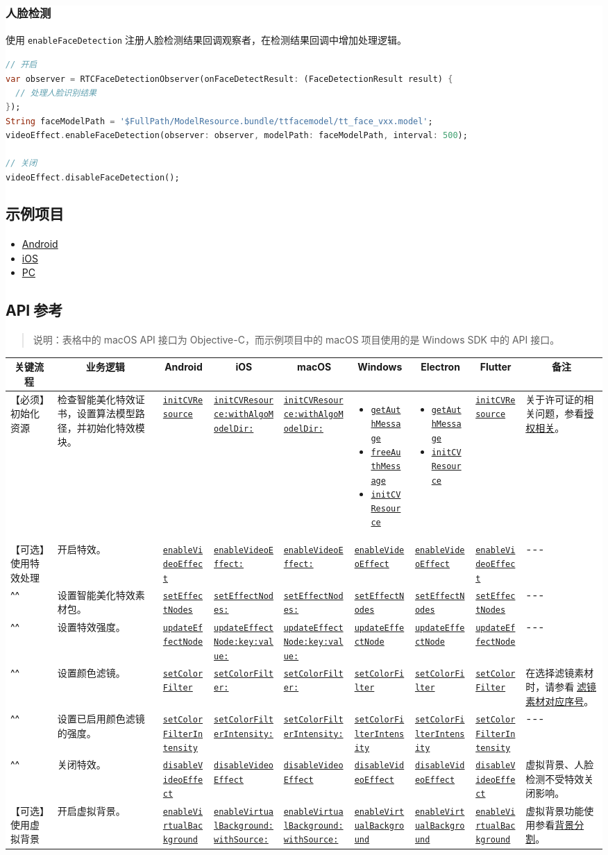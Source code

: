 ### 人脸检测

使用 `enableFaceDetection` 注册人脸检测结果回调观察者，在检测结果回调中增加处理逻辑。

```dart
// 开启
var observer = RTCFaceDetectionObserver(onFaceDetectResult: (FaceDetectionResult result) {
  // 处理人脸识别结果
});
String faceModelPath = '$FullPath/ModelResource.bundle/ttfacemodel/tt_face_vxx.model';
videoEffect.enableFaceDetection(observer: observer, modelPath: faceModelPath, interval: 500);

// 关闭
videoEffect.disableFaceDetection();
```

## 示例项目
- [Android](https://github.com/volcengine/VolcEngineRTC/blob/main/Android/APIExample/app/src/main/java/rtc/volcengine/apiexample/examples/ThirdBeauty/byteBeauty/ByteBeautyActivity.java)
- [iOS](https://github.com/volcengine/VolcEngineRTC/blob/main/iOS/ApiExample/ApiExample/ImportantComponents/Beauty/VolcBeauty/VolcBeautyViewController.swift)
- [PC](https://github.com/volcengine/VolcEngineRTC/blob/main/Windows/src/Advanced/ByteBeauty/ByteBeautyWidget.cpp)

<span id="api"></span>
## API 参考

> 说明：表格中的 macOS API 接口为 Objective-C，而示例项目中的 macOS 项目使用的是 Windows SDK 中的 API 接口。

| 关键流程 | 业务逻辑 | Android | iOS | macOS | Windows | Electron | Flutter | 备注 |
| --- | --- | --- | --- | --- | --- | --- | --- | --- | 
| 【必须】初始化资源 | 检查智能美化特效证书，设置算法模型路径，并初始化特效模块。 | [`initCVResource`](Android-api#IVideoEffect-initcvresource) | [`initCVResource:withAlgoModelDir:`](iOS-api#ByteRTCVideoEffect-initcvresource-withalgomodeldir) | [`initCVResource:withAlgoModelDir:`](macOS-api#ByteRTCVideoEffect-initcvresource-withalgomodeldir) | <ul><li>[`getAuthMessage`](Windows-api#IVideoEffect-getauthmessage)</li><li>[`freeAuthMessage`](Windows-api#IVideoEffect-freeauthmessage) </li><li>[`initCVResource`](Windows-api#IVideoEffect-initcvresource)</li></ul> | <ul><li>[`getAuthMessage`](Electron-api#rtcvideo-getauthmessage)</li><li>[`initCVResource`](Electron-api#rtcvideo-initcvresource)</li></ul> | [`initCVResource`](https://pub.dev/documentation/volc_engine_rtc/latest/api_bytertc_video_effect_api/RTCVideoEffect/initCVResource.html) | 关于许可证的相关问题，参看[授权相关](https://www.volcengine.com/docs/6705/102046)。 |
| 【可选】使用特效处理 | 开启特效。 | [`enableVideoEffect`](Android-api#IVideoEffect-enablevideoeffect) | [`enableVideoEffect:`](iOS-api#ByteRTCVideoEffect-enablevideoeffect) | [`enableVideoEffect:`](macOS-api#ByteRTCVideoEffect-enablevideoeffect) | [`enableVideoEffect`](Windows-api#IVideoEffect-enablevideoeffect) | [`enableVideoEffect`](Electron-api#rtcvideo-enablevideoeffect) | [`enableVideoEffect`](https://pub.dev/documentation/volc_engine_rtc/latest/api_bytertc_video_effect_api/RTCVideoEffect/enableVideoEffect.html) | --- |
| ^^ | 设置智能美化特效素材包。 | [`setEffectNodes`](Android-api#IVideoEffect-seteffectnodes) | [`setEffectNodes:`](iOS-api#ByteRTCVideoEffect-seteffectnodes) | [`setEffectNodes:`](macOS-api#ByteRTCVideoEffect-seteffectnodes) | [`setEffectNodes`](Windows-api#IVideoEffect-seteffectnodes) | [`setEffectNodes`](Electron-api#rtcvideo-seteffectnodes) | [`setEffectNodes`](https://pub.dev/documentation/volc_engine_rtc/latest/api_bytertc_video_effect_api/RTCVideoEffect/setEffectNodes.html) | --- |
| ^^ | 设置特效强度。 | [`updateEffectNode`](Android-api#IVideoEffect-updateeffectnode) | [`updateEffectNode:key:value:`](iOS-api#ByteRTCVideoEffect-updateeffectnode-key-value) | [`updateEffectNode:key:value:`](macOS-api#ByteRTCVideoEffect-updateeffectnode-key-value) | [`updateEffectNode`](Windows-api#IVideoEffect-updateeffectnode) | [`updateEffectNode`](Electron-api#rtcvideo-updateeffectnode) | [`updateEffectNode`](https://pub.dev/documentation/volc_engine_rtc/latest/api_bytertc_video_effect_api/RTCVideoEffect/updateEffectNode.html) | --- |
| ^^ | 设置颜色滤镜。 | [`setColorFilter`](Android-api#IVideoEffect-setcolorfilter) | [`setColorFilter:`](iOS-api#ByteRTCVideoEffect-setcolorfilter) | [`setColorFilter:`](macOS-api#ByteRTCVideoEffect-setcolorfilter) | [`setColorFilter`](Windows-api#IVideoEffect-setcolorfilter) | [`setColorFilter`](Electron-api#rtcvideo-setcolorfilter) | [`setColorFilter`](https://pub.dev/documentation/volc_engine_rtc/latest/api_bytertc_video_effect_api/RTCVideoEffect/setColorFilter.html) | 在选择滤镜素材时，请参看 [滤镜素材对应序号](https://www.volcengine.com/docs/6705/102038#%E6%BB%A4%E9%95%9C%E5%BA%8F%E5%8F%B7%E5%AF%B9%E5%BA%94)。 |
| ^^ | 设置已启用颜色滤镜的强度。 | [`setColorFilterIntensity`](Android-api#IVideoEffect-setcolorfilterintensity) | [`setColorFilterIntensity:`](iOS-api#ByteRTCVideoEffect-setcolorfilterintensity) | [`setColorFilterIntensity:`](macOS-api#ByteRTCVideoEffect-setcolorfilterintensity) | [`setColorFilterIntensity`](Windows-api#IVideoEffect-setcolorfilterintensity) |[`setColorFilterIntensity`](Electron-api#rtcvideo-setcolorfilterintensity) | [`setColorFilterIntensity`](https://pub.dev/documentation/volc_engine_rtc/latest/api_bytertc_video_effect_api/RTCVideoEffect/setColorFilterIntensity.html) | --- |
| ^^ | 关闭特效。 | [`disableVideoEffect`](Android-api#IVideoEffect-disablevideoeffect) | [`disableVideoEffect`](iOS-api#ByteRTCVideoEffect-disablevideoeffect) | [`disableVideoEffect`](macOS-api#ByteRTCVideoEffect-disablevideoeffect) | [`disableVideoEffect`](Windows-api#IVideoEffect-disablevideoeffect) | [`disableVideoEffect`](Electron-api#rtcvideo-disablevideoeffect) | [`disableVideoEffect`](https://pub.dev/documentation/volc_engine_rtc/latest/api_bytertc_video_effect_api/RTCVideoEffect/disableVideoEffect.html) | 虚拟背景、人脸检测不受特效关闭影响。 |
| 【可选】使用虚拟背景 | 开启虚拟背景。 | [`enableVirtualBackground`](Android-api#IVideoEffect-enablevirtualbackground) | [`enableVirtualBackground:withSource:`](iOS-api#ByteRTCVideoEffect-enablevirtualbackground-withsource) | [`enableVirtualBackground:withSource:`](macOS-api#ByteRTCVideoEffect-enablevirtualbackground-withsource) | [`enableVirtualBackground`](Windows-api#IVideoEffect-enablevirtualbackground) |  [`enableVirtualBackground`](Electron-api#rtcvideo-enablevirtualbackground) | [`enableVirtualBackground`](https://pub.dev/documentation/volc_engine_rtc/latest/api_bytertc_video_effect_api/RTCVideoEffect/enableVirtualBackground.html) | 虚拟背景功能使用参看[背景分割](97293)。 |